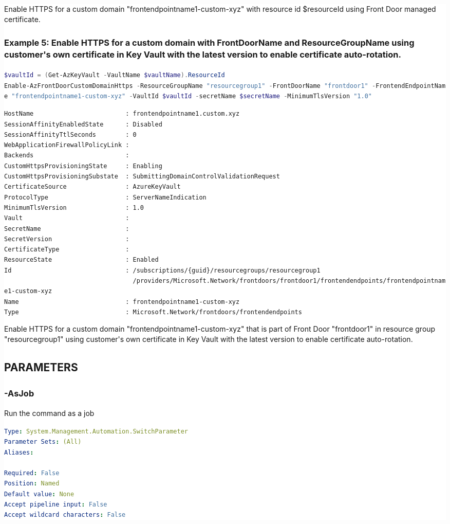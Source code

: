 Enable HTTPS for a custom domain "frontendpointname1-custom-xyz" with resource id $resourceId using Front Door managed certificate.

### Example 5: Enable HTTPS for a custom domain with FrontDoorName and ResourceGroupName using customer's own certificate in Key Vault with the latest version to enable certificate auto-rotation.
```powershell
$vaultId = (Get-AzKeyVault -VaultName $vaultName).ResourceId
Enable-AzFrontDoorCustomDomainHttps -ResourceGroupName "resourcegroup1" -FrontDoorName "frontdoor1" -FrontendEndpointName "frontendpointname1-custom-xyz" -VaultId $vaultId -secretName $secretName -MinimumTlsVersion "1.0"
```

```output
HostName                         : frontendpointname1.custom.xyz
SessionAffinityEnabledState      : Disabled
SessionAffinityTtlSeconds        : 0
WebApplicationFirewallPolicyLink :
Backends                         :
CustomHttpsProvisioningState     : Enabling
CustomHttpsProvisioningSubstate  : SubmittingDomainControlValidationRequest
CertificateSource                : AzureKeyVault
ProtocolType                     : ServerNameIndication
MinimumTlsVersion                : 1.0
Vault                            :
SecretName                       :
SecretVersion                    :
CertificateType                  :
ResourceState                    : Enabled
Id                               : /subscriptions/{guid}/resourcegroups/resourcegroup1
                                   /providers/Microsoft.Network/frontdoors/frontdoor1/frontendendpoints/frontendpointname1-custom-xyz
Name                             : frontendpointname1-custom-xyz
Type                             : Microsoft.Network/frontdoors/frontendendpoints
```

Enable HTTPS for a custom domain "frontendpointname1-custom-xyz" that is part of Front Door "frontdoor1" in resource group "resourcegroup1" using customer's own certificate in Key Vault with the latest version to enable certificate auto-rotation.

## PARAMETERS

### -AsJob
Run the command as a job

```yaml
Type: System.Management.Automation.SwitchParameter
Parameter Sets: (All)
Aliases:

Required: False
Position: Named
Default value: None
Accept pipeline input: False
Accept wildcard characters: False
```

